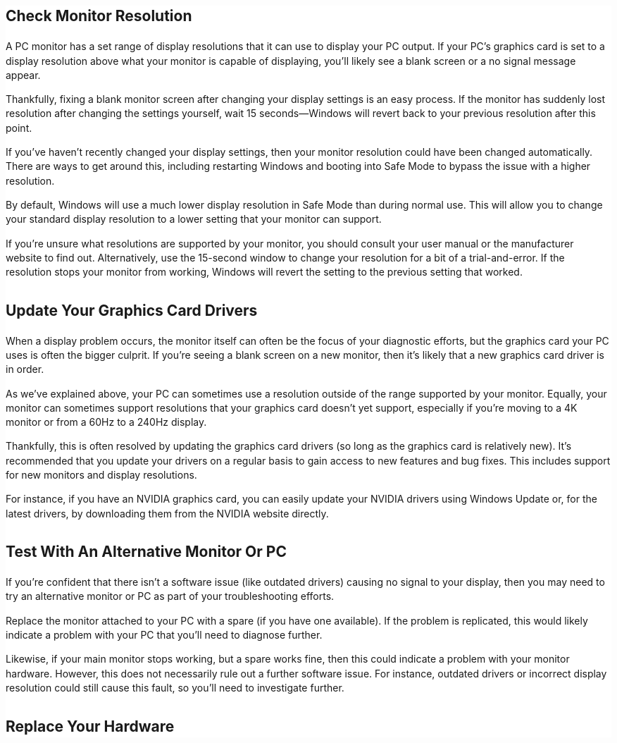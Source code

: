 ## Check Monitor Resolution
 
A PC monitor has a set range of display resolutions that it can use to display your PC output. If your PC’s graphics card is set to a display resolution above what your monitor is capable of displaying, you’ll likely see a blank screen or a no signal message appear.
 
Thankfully, fixing a blank monitor screen after changing your display settings is an easy process. If the monitor has suddenly lost resolution after changing the settings yourself, wait 15 seconds—Windows will revert back to your previous resolution after this point.
 
If you’ve haven’t recently changed your display settings, then your monitor resolution could have been changed automatically. There are ways to get around this, including restarting Windows and booting into Safe Mode to bypass the issue with a higher resolution.
 
By default, Windows will use a much lower display resolution in Safe Mode than during normal use. This will allow you to change your standard display resolution to a lower setting that your monitor can support.
 
If you’re unsure what resolutions are supported by your monitor, you should consult your user manual or the manufacturer website to find out. Alternatively, use the 15-second window to change your resolution for a bit of a trial-and-error. If the resolution stops your monitor from working, Windows will revert the setting to the previous setting that worked.
 
## Update Your Graphics Card Drivers
 
When a display problem occurs, the monitor itself can often be the focus of your diagnostic efforts, but the graphics card your PC uses is often the bigger culprit. If you’re seeing a blank screen on a new monitor, then it’s likely that a new graphics card driver is in order.
 
As we’ve explained above, your PC can sometimes use a resolution outside of the range supported by your monitor. Equally, your monitor can sometimes support resolutions that your graphics card doesn’t yet support, especially if you’re moving to a 4K monitor or from a 60Hz to a 240Hz display. 
 
Thankfully, this is often resolved by updating the graphics card drivers (so long as the graphics card is relatively new). It’s recommended that you update your drivers on a regular basis to gain access to new features and bug fixes. This includes support for new monitors and display resolutions.
 
For instance, if you have an NVIDIA graphics card, you can easily update your NVIDIA drivers using Windows Update or, for the latest drivers, by downloading them from the NVIDIA website directly.
 
## Test With An Alternative Monitor Or PC
 
If you’re confident that there isn’t a software issue (like outdated drivers) causing no signal to your display, then you may need to try an alternative monitor or PC as part of your troubleshooting efforts.
 
Replace the monitor attached to your PC with a spare (if you have one available). If the problem is replicated, this would likely indicate a problem with your PC that you’ll need to diagnose further.
 
Likewise, if your main monitor stops working, but a spare works fine, then this could indicate a problem with your monitor hardware. However, this does not necessarily rule out a further software issue. For instance, outdated drivers or incorrect display resolution could still cause this fault, so you’ll need to investigate further.
 
## Replace Your Hardware
 